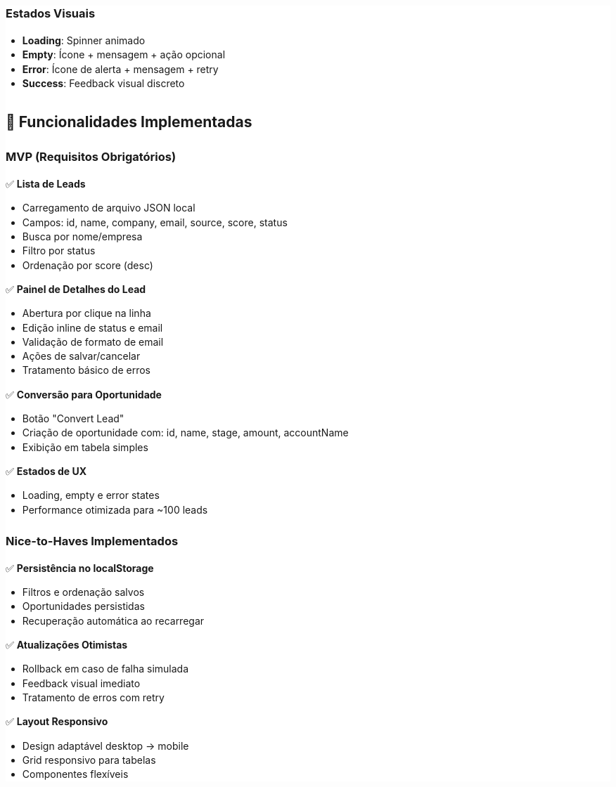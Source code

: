 ### Estados Visuais

- **Loading**: Spinner animado
- **Empty**: Ícone + mensagem + ação opcional
- **Error**: Ícone de alerta + mensagem + retry
- **Success**: Feedback visual discreto

## 🔧 Funcionalidades Implementadas

### MVP (Requisitos Obrigatórios)

✅ **Lista de Leads**

- Carregamento de arquivo JSON local
- Campos: id, name, company, email, source, score, status
- Busca por nome/empresa
- Filtro por status
- Ordenação por score (desc)

✅ **Painel de Detalhes do Lead**

- Abertura por clique na linha
- Edição inline de status e email
- Validação de formato de email
- Ações de salvar/cancelar
- Tratamento básico de erros

✅ **Conversão para Oportunidade**

- Botão "Convert Lead"
- Criação de oportunidade com: id, name, stage, amount, accountName
- Exibição em tabela simples

✅ **Estados de UX**

- Loading, empty e error states
- Performance otimizada para ~100 leads

### Nice-to-Haves Implementados

✅ **Persistência no localStorage**

- Filtros e ordenação salvos
- Oportunidades persistidas
- Recuperação automática ao recarregar

✅ **Atualizações Otimistas**

- Rollback em caso de falha simulada
- Feedback visual imediato
- Tratamento de erros com retry

✅ **Layout Responsivo**

- Design adaptável desktop → mobile
- Grid responsivo para tabelas
- Componentes flexíveis

